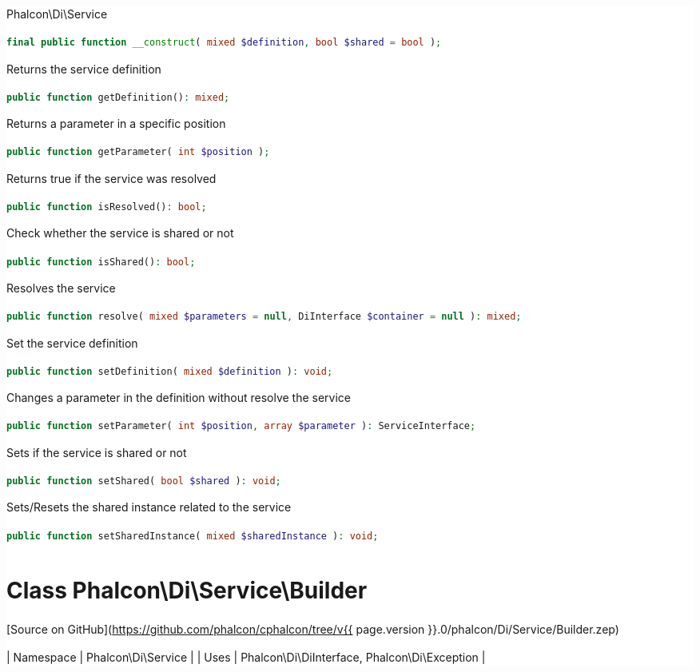 Phalcon\Di\Service
```php
final public function __construct( mixed $definition, bool $shared = bool );
```

Returns the service definition
```php
public function getDefinition(): mixed;
```

Returns a parameter in a specific position
```php
public function getParameter( int $position );
```

Returns true if the service was resolved
```php
public function isResolved(): bool;
```

Check whether the service is shared or not
```php
public function isShared(): bool;
```

Resolves the service
```php
public function resolve( mixed $parameters = null, DiInterface $container = null ): mixed;
```

Set the service definition
```php
public function setDefinition( mixed $definition ): void;
```

Changes a parameter in the definition without resolve the service
```php
public function setParameter( int $position, array $parameter ): ServiceInterface;
```

Sets if the service is shared or not
```php
public function setShared( bool $shared ): void;
```

Sets/Resets the shared instance related to the service
```php
public function setSharedInstance( mixed $sharedInstance ): void;
```



<h1 id="di-service-builder">Class Phalcon\Di\Service\Builder</h1>

[Source on GitHub](https://github.com/phalcon/cphalcon/tree/v{{ page.version }}.0/phalcon/Di/Service/Builder.zep)

| Namespace  | Phalcon\Di\Service |
| Uses       | Phalcon\Di\DiInterface, Phalcon\Di\Exception |
